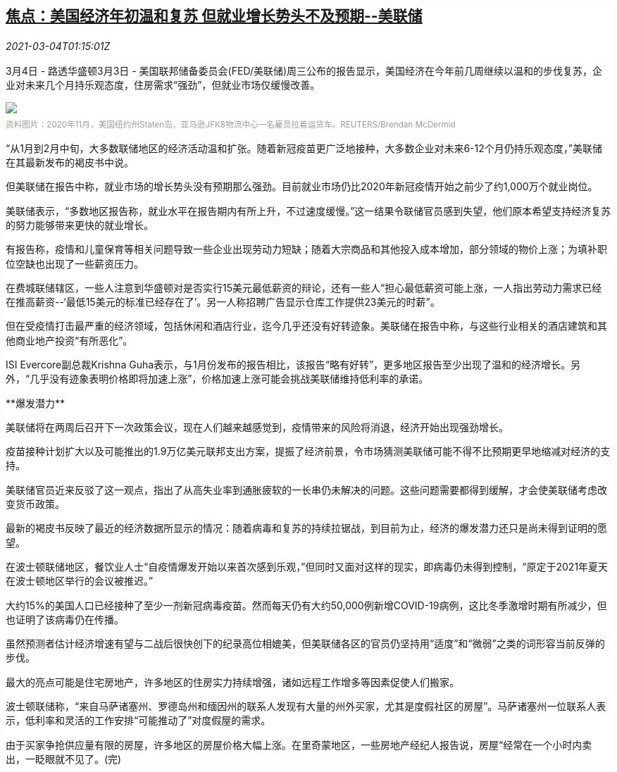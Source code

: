 
[焦点：美国经济年初温和复苏 但就业增长势头不及预期--美联储](https://cn.reuters.com/article/us-fed-beige-book-job-0304-idCNKCS2AW03C)
------

<div><i>2021-03-04T01:15:01Z</i></div><p>3月4日 - 路透华盛顿3月3日 - 美国联邦储备委员会(FED/美联储)周三公布的报告显示，美国经济在今年前几周继续以温和的步伐复苏，企业对未来几个月持乐观态度，住房需求“强劲”，但就业市场仅缓慢改善。</p><img src="https://static.reuters.com/resources/r/?m=02&d=20210304&t=2&i=1553681945&r=LYNXNPEH2302I" width="100%"><div><small style="color: #999;">资料图片：2020年11月，美国纽约州Staten岛，亚马逊JFK8物流中心一名雇员拉着运货车。REUTERS/Brendan McDermid</small></div><p>“从1月到2月中旬，大多数联储地区的经济活动温和扩张。随着新冠疫苗更广泛地接种，大多数企业对未来6-12个月仍持乐观态度，”美联储在其最新发布的褐皮书中说。</p><p>但美联储在报告中称，就业市场的增长势头没有预期那么强劲。目前就业市场仍比2020年新冠疫情开始之前少了约1,000万个就业岗位。</p><p>美联储表示，“多数地区报告称，就业水平在报告期内有所上升，不过速度缓慢。”这一结果令联储官员感到失望，他们原本希望支持经济复苏的努力能够带来更快的就业增长。</p><p>有报告称，疫情和儿童保育等相关问题导致一些企业出现劳动力短缺；随着大宗商品和其他投入成本增加，部分领域的物价上涨；为填补职位空缺也出现了一些薪资压力。</p><p>在费城联储辖区，一些人注意到华盛顿对是否实行15美元最低薪资的辩论，还有一些人“担心最低薪资可能上涨，一人指出劳动力需求已经在推高薪资--‘最低15美元的标准已经存在了’。另一人称招聘广告显示仓库工作提供23美元的时薪”。</p><p>但在受疫情打击最严重的经济领域，包括休闲和酒店行业，迄今几乎还没有好转迹象。美联储在报告中称，与这些行业相关的酒店建筑和其他商业地产投资“有所恶化”。</p><p>ISI Evercore副总裁Krishna Guha表示，与1月份发布的报告相比，该报告“略有好转”，更多地区报告至少出现了温和的经济增长。另外，“几乎没有迹象表明价格即将加速上涨”，价格加速上涨可能会挑战美联储维持低利率的承诺。</p><p>**爆发潜力**</p><p>美联储将在两周后召开下一次政策会议，现在人们越来越感觉到，疫情带来的风险将消退，经济开始出现强劲增长。</p><p>疫苗接种计划扩大以及可能推出的1.9万亿美元联邦支出方案，提振了经济前景，令市场猜测美联储可能不得不比预期更早地缩减对经济的支持。</p><p>美联储官员近来反驳了这一观点，指出了从高失业率到通胀疲软的一长串仍未解决的问题。这些问题需要都得到缓解，才会使美联储考虑改变货币政策。</p><p>最新的褐皮书反映了最近的经济数据所显示的情况：随着病毒和复苏的持续拉锯战，到目前为止，经济的爆发潜力还只是尚未得到证明的愿望。</p><p>在波士顿联储地区，餐饮业人士“自疫情爆发开始以来首次感到乐观，”但同时又面对这样的现实，即病毒仍未得到控制，“原定于2021年夏天在波士顿地区举行的会议被推迟。”</p><p>大约15%的美国人口已经接种了至少一剂新冠病毒疫苗。然而每天仍有大约50,000例新增COVID-19病例，这比冬季激增时期有所减少，但也证明了该病毒仍在传播。</p><p>虽然预测者估计经济增速有望与二战后很快创下的纪录高位相媲美，但美联储各区的官员仍坚持用“适度”和“微弱”之类的词形容当前反弹的步伐。</p><p>最大的亮点可能是住宅房地产，许多地区的住房实力持续增强，诸如远程工作增多等因素促使人们搬家。</p><p>波士顿联储称，“来自马萨诸塞州、罗德岛州和缅因州的联系人发现有大量的州外买家，尤其是度假社区的房屋”。马萨诸塞州一位联系人表示，低利率和灵活的工作安排“可能推动了”对度假屋的需求。</p><p>由于买家争抢供应量有限的房屋，许多地区的房屋价格大幅上涨。在里奇蒙地区，一些房地产经纪人报告说，房屋“经常在一个小时内卖出，一眨眼就不见了。(完)</p>
